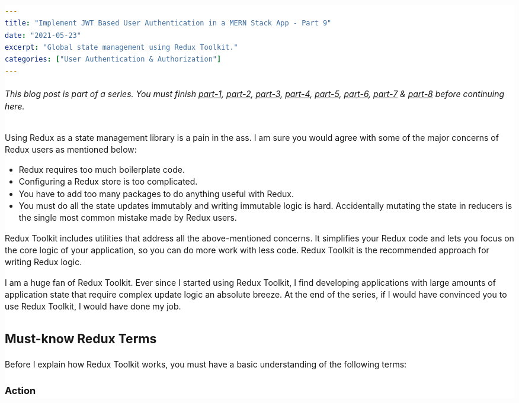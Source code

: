 ```yaml
---
title: "Implement JWT Based User Authentication in a MERN Stack App - Part 9"
date: "2021-05-23"
excerpt: "Global state management using Redux Toolkit."
categories: ["User Authentication & Authorization"]
---
```


```toc

```

###### This blog post is part of a series. You must finish [part-1](https://hemanta.io/implement-jwt-based-user-authentication-in-a-mern-stack-app-part-1/), [part-2](https://hemanta.io/implement-jwt-based-user-authentication-in-a-mern-stack-app-part-2/), [part-3](https://hemanta.io/implement-jwt-based-user-authentication-in-a-mern-stack-app-part-3/), [part-4](https://hemanta.io/implement-jwt-based-user-authentication-in-a-mern-stack-app-part-4/), [part-5](https://hemanta.io/implement-jwt-based-user-authentication-in-a-mern-stack-app-part-5/), [part-6](https://hemanta.io/implement-jwt-based-user-authentication-in-a-mern-stack-app-part-6/), [part-7](https://hemanta.io/implement-jwt-based-user-authentication-in-a-mern-stack-app-part-7/) & [part-8](https://hemanta.io/implement-jwt-based-user-authentication-in-a-mern-stack-app-part-8/) before continuing here.

Using Redux as a state management library is a pain in the ass. I am sure you would agree with some of the major concerns of Redux users as mentioned below:

- Redux requires too much boilerplate code.
- Configuring a Redux store is too complicated.
- You have to add too many packages to do anything useful with Redux.
- You must do all the state updates immutably and writing immutable logic is hard. Accidentally mutating the state in reducers is the single most common mistake made by Redux users.

Redux Toolkit includes utilities that address all the above-mentioned concerns. It simplifies your Redux code and lets you focus on the core logic of your application, so you can do more work with less code. Redux Toolkit is the recommended approach for writing Redux logic.

I am a huge fan of Redux Toolkit. Ever since I started using Redux Toolkit, I find developing applications with large amounts of application state that require complex update logic an absolute breeze. At the end of the series, if I would have convinced you to use Redux Toolkit, I would have done my job.

## Must-know Redux Terms

Before I explain how Redux Toolkit works, you must have a basic understanding of the following terms:

### Action
